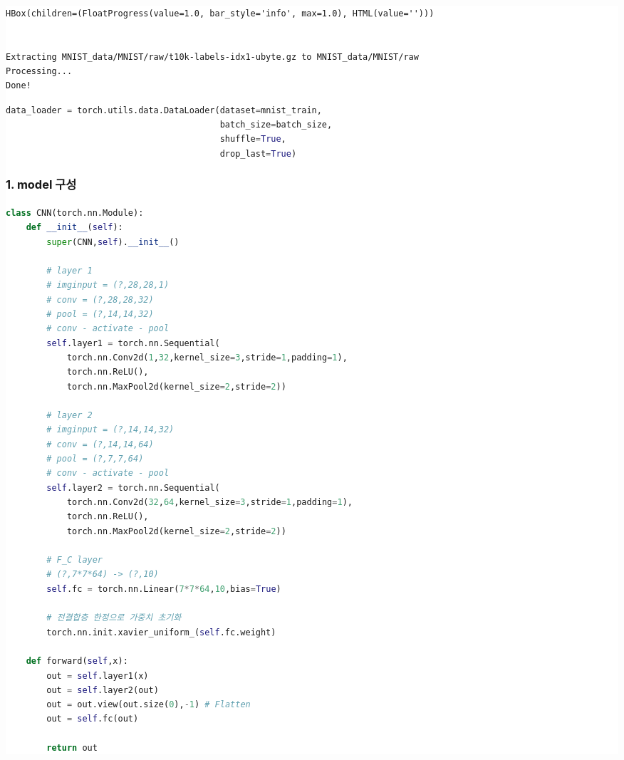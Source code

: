 

    HBox(children=(FloatProgress(value=1.0, bar_style='info', max=1.0), HTML(value='')))


    Extracting MNIST_data/MNIST/raw/t10k-labels-idx1-ubyte.gz to MNIST_data/MNIST/raw
    Processing...
    Done!



```python
data_loader = torch.utils.data.DataLoader(dataset=mnist_train,
                                          batch_size=batch_size,
                                          shuffle=True,
                                          drop_last=True)
```

### 1. model 구성


```python
class CNN(torch.nn.Module):
    def __init__(self):
        super(CNN,self).__init__()
        
        # layer 1
        # imginput = (?,28,28,1)
        # conv = (?,28,28,32)
        # pool = (?,14,14,32)
        # conv - activate - pool
        self.layer1 = torch.nn.Sequential(
            torch.nn.Conv2d(1,32,kernel_size=3,stride=1,padding=1),
            torch.nn.ReLU(),
            torch.nn.MaxPool2d(kernel_size=2,stride=2))
        
        # layer 2
        # imginput = (?,14,14,32)
        # conv = (?,14,14,64)
        # pool = (?,7,7,64)
        # conv - activate - pool
        self.layer2 = torch.nn.Sequential(
            torch.nn.Conv2d(32,64,kernel_size=3,stride=1,padding=1),
            torch.nn.ReLU(),
            torch.nn.MaxPool2d(kernel_size=2,stride=2))
        
        # F_C layer
        # (?,7*7*64) -> (?,10)
        self.fc = torch.nn.Linear(7*7*64,10,bias=True)
        
        # 전결합층 한정으로 가중치 초기화
        torch.nn.init.xavier_uniform_(self.fc.weight)
    
    def forward(self,x):
        out = self.layer1(x)
        out = self.layer2(out)
        out = out.view(out.size(0),-1) # Flatten
        out = self.fc(out)
        
        return out    
```
